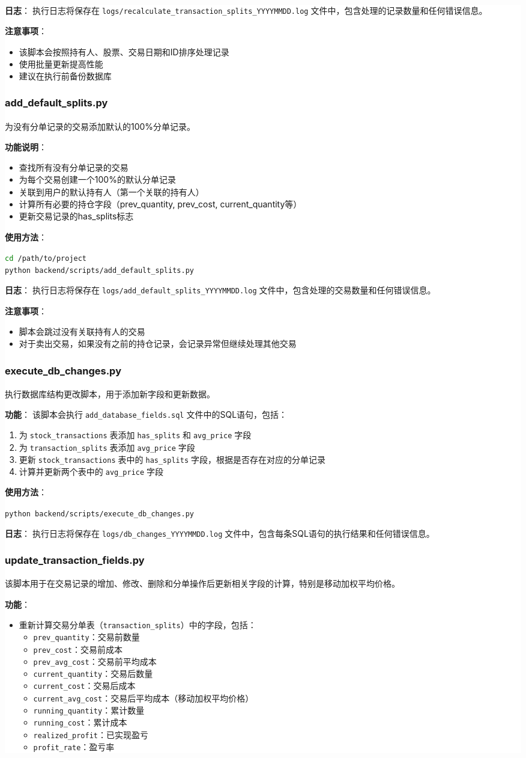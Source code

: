 **日志**：
执行日志将保存在 `logs/recalculate_transaction_splits_YYYYMMDD.log` 文件中，包含处理的记录数量和任何错误信息。

**注意事项**：
- 该脚本会按照持有人、股票、交易日期和ID排序处理记录
- 使用批量更新提高性能
- 建议在执行前备份数据库

### add_default_splits.py

为没有分单记录的交易添加默认的100%分单记录。

**功能说明**：
- 查找所有没有分单记录的交易
- 为每个交易创建一个100%的默认分单记录
- 关联到用户的默认持有人（第一个关联的持有人）
- 计算所有必要的持仓字段（prev_quantity, prev_cost, current_quantity等）
- 更新交易记录的has_splits标志

**使用方法**：
```bash
cd /path/to/project
python backend/scripts/add_default_splits.py
```

**日志**：
执行日志将保存在 `logs/add_default_splits_YYYYMMDD.log` 文件中，包含处理的交易数量和任何错误信息。

**注意事项**：
- 脚本会跳过没有关联持有人的交易
- 对于卖出交易，如果没有之前的持仓记录，会记录异常但继续处理其他交易

### execute_db_changes.py

执行数据库结构更改脚本，用于添加新字段和更新数据。

**功能**：
该脚本会执行 `add_database_fields.sql` 文件中的SQL语句，包括：

1. 为 `stock_transactions` 表添加 `has_splits` 和 `avg_price` 字段
2. 为 `transaction_splits` 表添加 `avg_price` 字段
3. 更新 `stock_transactions` 表中的 `has_splits` 字段，根据是否存在对应的分单记录
4. 计算并更新两个表中的 `avg_price` 字段

**使用方法**：
```bash
python backend/scripts/execute_db_changes.py
```

**日志**：
执行日志将保存在 `logs/db_changes_YYYYMMDD.log` 文件中，包含每条SQL语句的执行结果和任何错误信息。

### update_transaction_fields.py

该脚本用于在交易记录的增加、修改、删除和分单操作后更新相关字段的计算，特别是移动加权平均价格。

**功能**：
- 重新计算交易分单表（`transaction_splits`）中的字段，包括：
  - `prev_quantity`：交易前数量
  - `prev_cost`：交易前成本
  - `prev_avg_cost`：交易前平均成本
  - `current_quantity`：交易后数量
  - `current_cost`：交易后成本
  - `current_avg_cost`：交易后平均成本（移动加权平均价格）
  - `running_quantity`：累计数量
  - `running_cost`：累计成本
  - `realized_profit`：已实现盈亏
  - `profit_rate`：盈亏率
